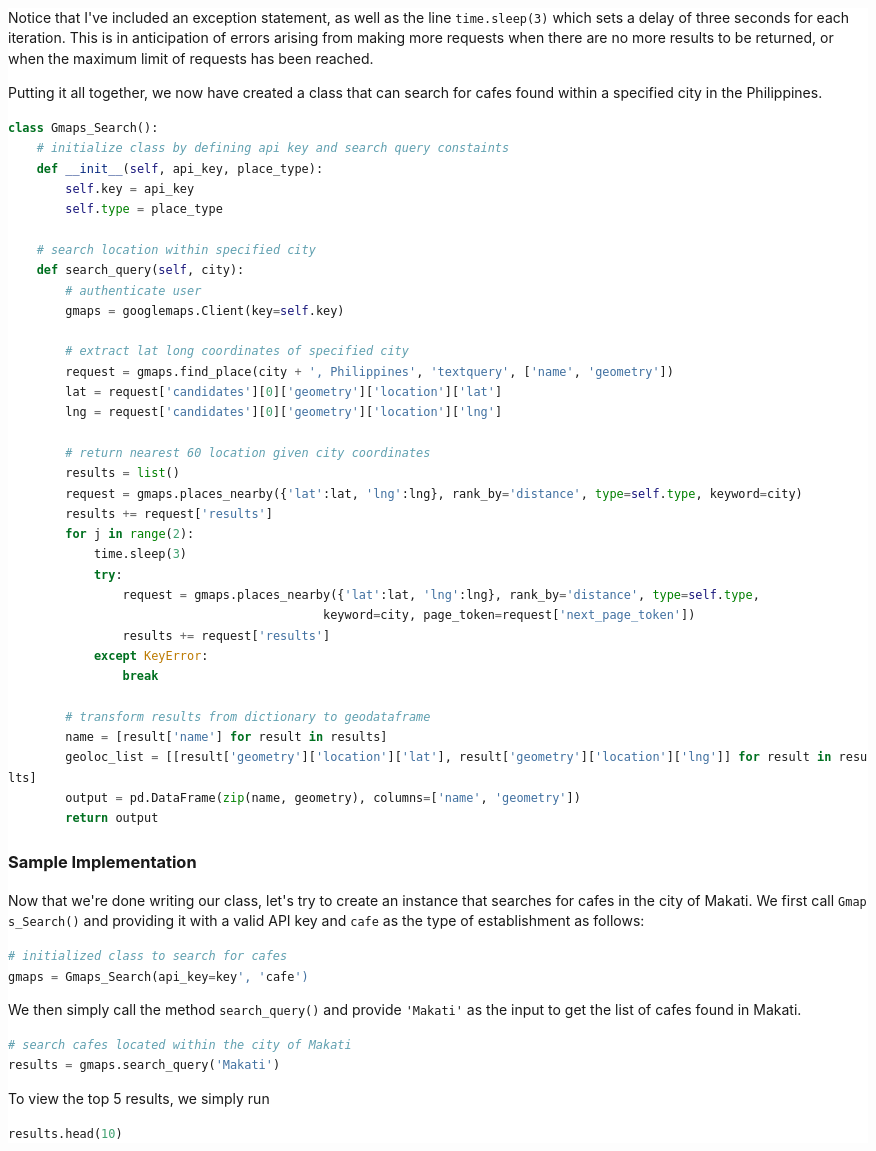 Notice that I've included an exception statement, as well as the line `time.sleep(3)` which sets a delay of three seconds for each iteration. This is in anticipation of errors arising from making more requests when there are no more results to be returned, or when the maximum limit of requests has been reached.

Putting it all together, we now have created a class that can search for cafes found within a specified city in the Philippines.
```python
class Gmaps_Search():
    # initialize class by defining api key and search query constaints
    def __init__(self, api_key, place_type):
        self.key = api_key
        self.type = place_type

    # search location within specified city
    def search_query(self, city):
        # authenticate user
        gmaps = googlemaps.Client(key=self.key)

        # extract lat long coordinates of specified city
        request = gmaps.find_place(city + ', Philippines', 'textquery', ['name', 'geometry'])
        lat = request['candidates'][0]['geometry']['location']['lat']
        lng = request['candidates'][0]['geometry']['location']['lng']

        # return nearest 60 location given city coordinates
        results = list()
        request = gmaps.places_nearby({'lat':lat, 'lng':lng}, rank_by='distance', type=self.type, keyword=city)
        results += request['results']
        for j in range(2):
            time.sleep(3)
            try:
                request = gmaps.places_nearby({'lat':lat, 'lng':lng}, rank_by='distance', type=self.type,
                                            keyword=city, page_token=request['next_page_token'])
                results += request['results']
            except KeyError:
                break

        # transform results from dictionary to geodataframe
        name = [result['name'] for result in results]
        geoloc_list = [[result['geometry']['location']['lat'], result['geometry']['location']['lng']] for result in results]
        output = pd.DataFrame(zip(name, geometry), columns=['name', 'geometry'])
        return output
```
### Sample Implementation
Now that we're done writing our class, let's try to create an instance that searches for cafes in the city of Makati.
We first call `Gmaps_Search()` and providing it with a valid API key and `cafe` as the type of establishment as follows:  
```python
# initialized class to search for cafes
gmaps = Gmaps_Search(api_key=key', 'cafe')
```
We then simply call the method `search_query()` and provide `'Makati'` as the input to get the list of cafes found in Makati.
```python
# search cafes located within the city of Makati
results = gmaps.search_query('Makati')
```
To view the top 5 results, we simply run
```python
results.head(10)
```